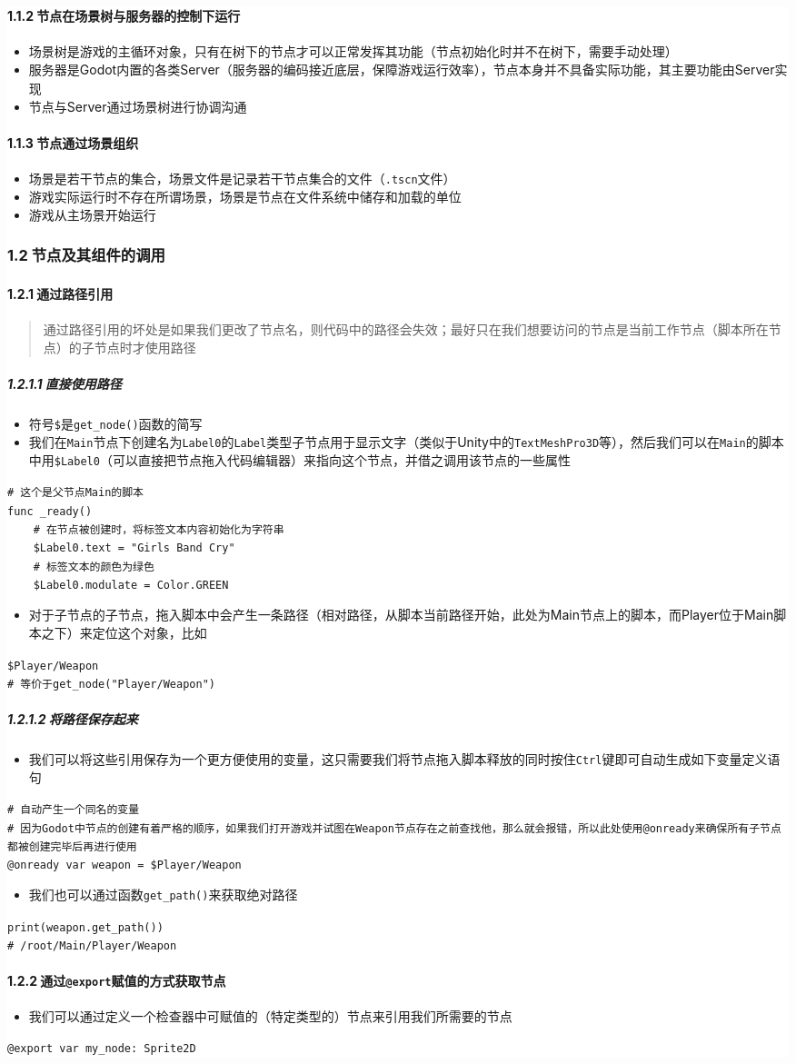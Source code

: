 #### 1.1.2 节点在场景树与服务器的控制下运行
- 场景树是游戏的主循环对象，只有在树下的节点才可以正常发挥其功能（节点初始化时并不在树下，需要手动处理）
- 服务器是Godot内置的各类Server（服务器的编码接近底层，保障游戏运行效率），节点本身并不具备实际功能，其主要功能由Server实现
- 节点与Server通过场景树进行协调沟通

#### 1.1.3 节点通过场景组织
- 场景是若干节点的集合，场景文件是记录若干节点集合的文件（`.tscn`文件）
- 游戏实际运行时不存在所谓场景，场景是节点在文件系统中储存和加载的单位
- 游戏从主场景开始运行

### 1.2 节点及其组件的调用

#### 1.2.1 通过路径引用
>通过路径引用的坏处是如果我们更改了节点名，则代码中的路径会失效；最好只在我们想要访问的节点是当前工作节点（脚本所在节点）的子节点时才使用路径

##### 1.2.1.1 直接使用路径
- 符号`$`是`get_node()`函数的简写
- 我们在`Main`节点下创建名为`Label0`的`Label`类型子节点用于显示文字（类似于Unity中的`TextMeshPro3D`等），然后我们可以在`Main`的脚本中用`$Label0`（可以直接把节点拖入代码编辑器）来指向这个节点，并借之调用该节点的一些属性

```gdscript
# 这个是父节点Main的脚本
func _ready()
	# 在节点被创建时，将标签文本内容初始化为字符串
	$Label0.text = "Girls Band Cry"
	# 标签文本的颜色为绿色
	$Label0.modulate = Color.GREEN
```

- 对于子节点的子节点，拖入脚本中会产生一条路径（相对路径，从脚本当前路径开始，此处为Main节点上的脚本，而Player位于Main脚本之下）来定位这个对象，比如

```gdscript
$Player/Weapon
# 等价于get_node("Player/Weapon")
```

##### 1.2.1.2 将路径保存起来
- 我们可以将这些引用保存为一个更方便使用的变量，这只需要我们将节点拖入脚本释放的同时按住`Ctrl`键即可自动生成如下变量定义语句

```gdscript
# 自动产生一个同名的变量
# 因为Godot中节点的创建有着严格的顺序，如果我们打开游戏并试图在Weapon节点存在之前查找他，那么就会报错，所以此处使用@onready来确保所有子节点都被创建完毕后再进行使用
@onready var weapon = $Player/Weapon
```

- 我们也可以通过函数`get_path()`来获取绝对路径

```gdscript
print(weapon.get_path())
# /root/Main/Player/Weapon
```

#### 1.2.2 通过`@export`赋值的方式获取节点
- 我们可以通过定义一个检查器中可赋值的（特定类型的）节点来引用我们所需要的节点

```gdscript
@export var my_node: Sprite2D
```
